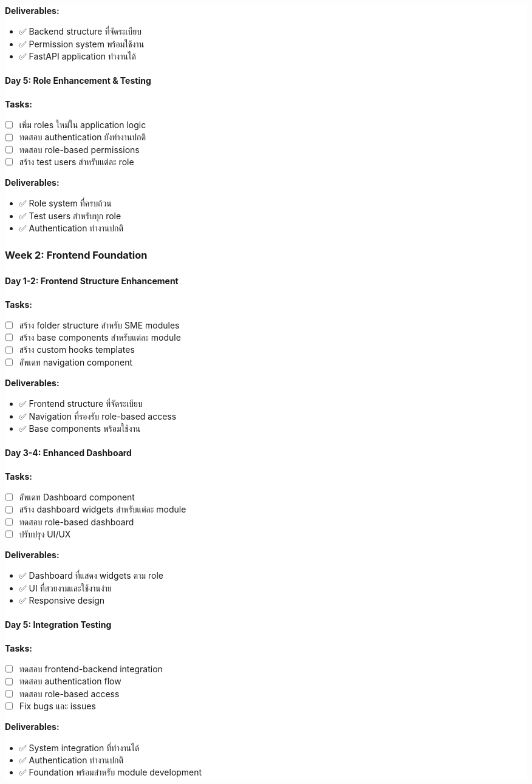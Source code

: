 **Deliverables:**
- ✅ Backend structure ที่จัดระเบียบ
- ✅ Permission system พร้อมใช้งาน
- ✅ FastAPI application ทำงานได้

#### Day 5: Role Enhancement & Testing
**Tasks:**
- [ ] เพิ่ม roles ใหม่ใน application logic
- [ ] ทดสอบ authentication ยังทำงานปกติ
- [ ] ทดสอบ role-based permissions
- [ ] สร้าง test users สำหรับแต่ละ role

**Deliverables:**
- ✅ Role system ที่ครบถ้วน
- ✅ Test users สำหรับทุก role
- ✅ Authentication ทำงานปกติ

### Week 2: Frontend Foundation

#### Day 1-2: Frontend Structure Enhancement
**Tasks:**
- [ ] สร้าง folder structure สำหรับ SME modules
- [ ] สร้าง base components สำหรับแต่ละ module
- [ ] สร้าง custom hooks templates
- [ ] อัพเดท navigation component

**Deliverables:**
- ✅ Frontend structure ที่จัดระเบียบ
- ✅ Navigation ที่รองรับ role-based access
- ✅ Base components พร้อมใช้งาน

#### Day 3-4: Enhanced Dashboard
**Tasks:**
- [ ] อัพเดท Dashboard component
- [ ] สร้าง dashboard widgets สำหรับแต่ละ module
- [ ] ทดสอบ role-based dashboard
- [ ] ปรับปรุง UI/UX

**Deliverables:**
- ✅ Dashboard ที่แสดง widgets ตาม role
- ✅ UI ที่สวยงามและใช้งานง่าย
- ✅ Responsive design

#### Day 5: Integration Testing
**Tasks:**
- [ ] ทดสอบ frontend-backend integration
- [ ] ทดสอบ authentication flow
- [ ] ทดสอบ role-based access
- [ ] Fix bugs และ issues

**Deliverables:**
- ✅ System integration ที่ทำงานได้
- ✅ Authentication ทำงานปกติ
- ✅ Foundation พร้อมสำหรับ module development
